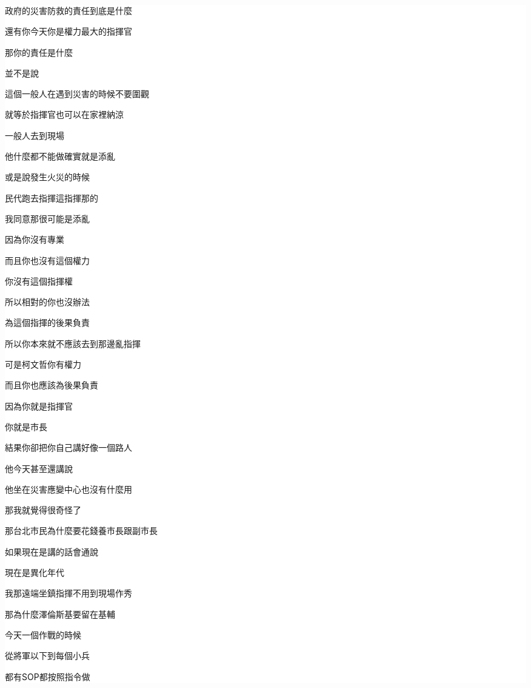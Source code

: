 政府的災害防救的責任到底是什麼

還有你今天你是權力最大的指揮官

那你的責任是什麼

並不是說

這個一般人在遇到災害的時候不要圍觀

就等於指揮官也可以在家裡納涼

一般人去到現場

他什麼都不能做確實就是添亂

或是說發生火災的時候

民代跑去指揮這指揮那的

我同意那很可能是添亂

因為你沒有專業

而且你也沒有這個權力

你沒有這個指揮權

所以相對的你也沒辦法

為這個指揮的後果負責

所以你本來就不應該去到那邊亂指揮

可是柯文哲你有權力

而且你也應該為後果負責

因為你就是指揮官

你就是市長

結果你卻把你自己講好像一個路人

他今天甚至還講說

他坐在災害應變中心也沒有什麼用

那我就覺得很奇怪了

那台北市民為什麼要花錢養市長跟副市長

如果現在是講的話會通說

現在是異化年代

我那遠端坐鎮指揮不用到現場作秀

那為什麼澤倫斯基要留在基輔

今天一個作戰的時候

從將軍以下到每個小兵

都有SOP都按照指令做
